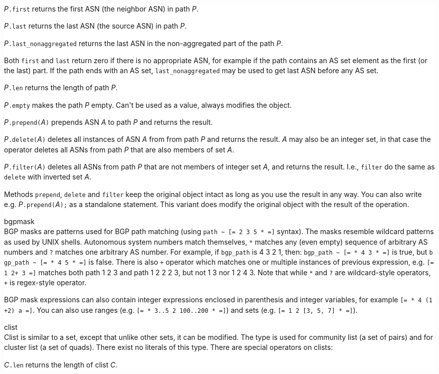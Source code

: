 *P*`.first` returns the first ASN (the neighbor ASN) in path *P*.

*P*`.last` returns the last ASN (the source ASN) in path *P*.

*P*`.last_nonaggregated` returns the last ASN in the non-aggregated part of the path *P*.

Both `first` and `last` return zero if there is no appropriate
    ASN, for example if the path contains an AS set element as the first (or
    the last) part. If the path ends with an AS set, `last_nonaggregated`
    may be used to get last ASN before any AS set.

*P*`.len` returns the length of path *P*.

*P*`.empty` makes the path *P* empty. Can't be used as a value, always modifies the object.

*P*`.prepend(`*A*`)` prepends ASN *A* to path *P* and
    returns the result.

*P*`.delete(`*A*`)` deletes all instances of ASN *A* from
    from path *P* and returns the result. *A* may also be an integer
    set, in that case the operator deletes all ASNs from path *P* that are
    also members of set *A*.

*P*`.filter(`*A*`)` deletes all ASNs from path *P* that are
    not members of integer set *A*, and returns the result.
    I.e., `filter` do the same as `delete` with inverted set *A*.

Methods `prepend`, `delete` and `filter` keep the
    original object intact as long as you use the result in any way. You can
    also write e.g. *P*`.prepend(`*A*`);` as a standalone statement.
    This variant does modify the original object with the result of the operation.

<span id="type-bgpmask" class="code">bgpmask</span>  
BGP masks are patterns used for BGP path matching (using `path
    ~ [= 2 3 5 * =]` syntax). The masks resemble wildcard patterns
    as used by UNIX shells. Autonomous system numbers match themselves,
    `*` matches any (even empty) sequence of arbitrary AS numbers and
    `?` matches one arbitrary AS number. For example, if `bgp_path`
    is 4 3 2 1, then: `bgp_path ~ [= * 4 3 * =]` is true,
    but `bgp_path ~ [= * 4 5 * =]` is false. There is also
    `+` operator which matches one or multiple instances of previous
    expression, e.g. `[= 1 2+ 3 =]` matches both path 1 2 3 and path
    1 2 2 2 3, but not 1 3 nor 1 2 4 3. Note that while `*` and `?`
    are wildcard-style operators, `+` is regex-style operator.

BGP mask expressions can also contain integer expressions enclosed in
    parenthesis and integer variables, for example `[= * 4 (1+2) a =]`.
    You can also use ranges (e.g. `[= * 3..5 2 100..200 * =]`)
    and sets (e.g. `[= 1 2 [3, 5, 7] * =]`).

<span id="type-clist" class="code">clist</span>  
Clist is similar to a set, except that unlike other sets, it can be
    modified. The type is used for community list (a set of pairs) and for
    cluster list (a set of quads). There exist no literals of this type.
    There are special operators on clists:

*C*`.len` returns the length of clist *C*.
